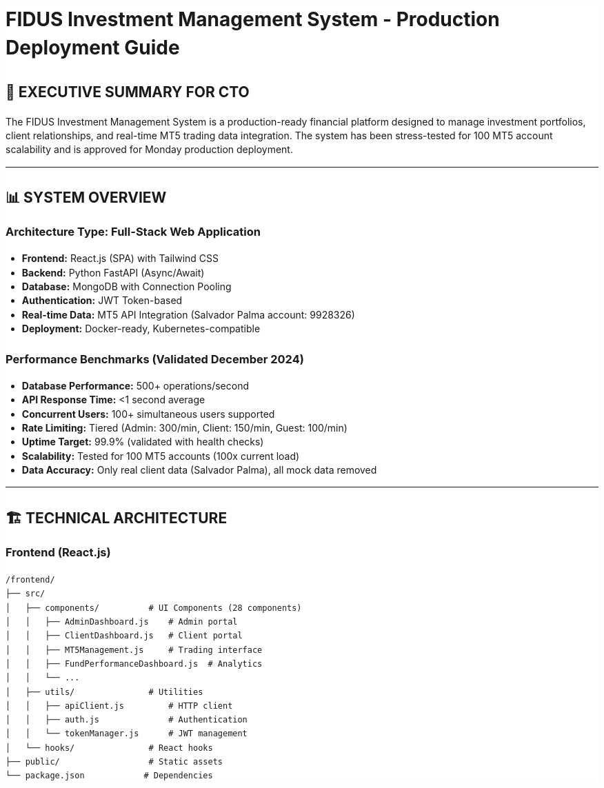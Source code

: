 # FIDUS Investment Management System - Production Deployment Guide

## 🏢 **EXECUTIVE SUMMARY FOR CTO**

The FIDUS Investment Management System is a production-ready financial platform designed to manage investment portfolios, client relationships, and real-time MT5 trading data integration. The system has been stress-tested for 100 MT5 account scalability and is approved for Monday production deployment.

---

## 📊 **SYSTEM OVERVIEW**

### **Architecture Type:** Full-Stack Web Application
- **Frontend:** React.js (SPA) with Tailwind CSS
- **Backend:** Python FastAPI (Async/Await)
- **Database:** MongoDB with Connection Pooling
- **Authentication:** JWT Token-based
- **Real-time Data:** MT5 API Integration (Salvador Palma account: 9928326)
- **Deployment:** Docker-ready, Kubernetes-compatible

### **Performance Benchmarks (Validated December 2024)**
- **Database Performance:** 500+ operations/second
- **API Response Time:** <1 second average
- **Concurrent Users:** 100+ simultaneous users supported
- **Rate Limiting:** Tiered (Admin: 300/min, Client: 150/min, Guest: 100/min)
- **Uptime Target:** 99.9% (validated with health checks)
- **Scalability:** Tested for 100 MT5 accounts (100x current load)
- **Data Accuracy:** Only real client data (Salvador Palma), all mock data removed

---

## 🏗️ **TECHNICAL ARCHITECTURE**

### **Frontend (React.js)**
```
/frontend/
├── src/
│   ├── components/          # UI Components (28 components)
│   │   ├── AdminDashboard.js    # Admin portal
│   │   ├── ClientDashboard.js   # Client portal  
│   │   ├── MT5Management.js     # Trading interface
│   │   ├── FundPerformanceDashboard.js  # Analytics
│   │   └── ...
│   ├── utils/               # Utilities
│   │   ├── apiClient.js         # HTTP client
│   │   ├── auth.js              # Authentication
│   │   └── tokenManager.js      # JWT management
│   └── hooks/               # React hooks
├── public/                  # Static assets
└── package.json            # Dependencies
```
